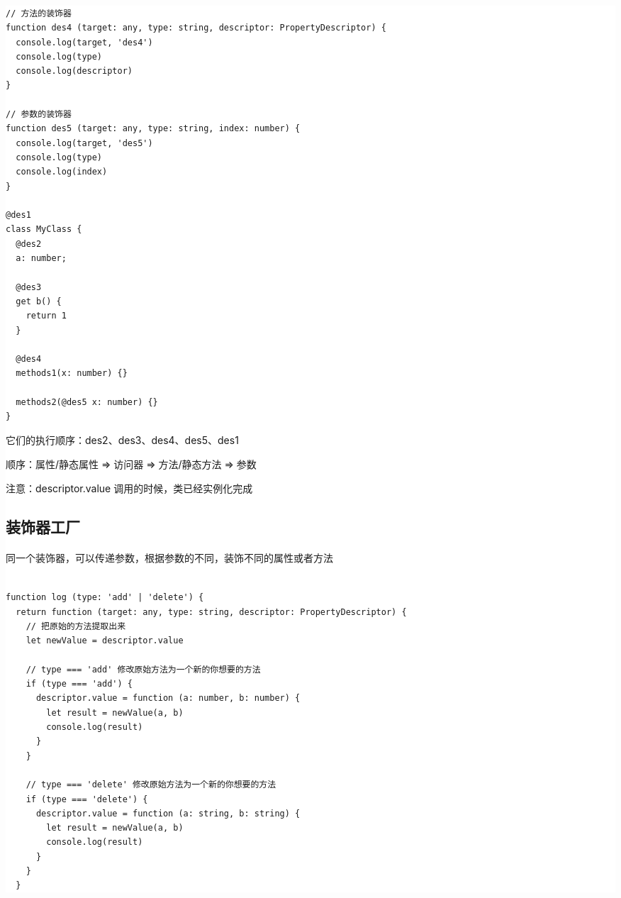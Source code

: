 ```
// 方法的装饰器
function des4 (target: any, type: string, descriptor: PropertyDescriptor) {
  console.log(target, 'des4')
  console.log(type)
  console.log(descriptor)
}

// 参数的装饰器
function des5 (target: any, type: string, index: number) {
  console.log(target, 'des5')
  console.log(type)
  console.log(index)
}

@des1
class MyClass {
  @des2
  a: number;

  @des3
  get b() {
    return 1
  }

  @des4
  methods1(x: number) {}

  methods2(@des5 x: number) {}
}
```

它们的执行顺序：des2、des3、des4、des5、des1

顺序：属性/静态属性 => 访问器 => 方法/静态方法 => 参数

注意：descriptor.value 调用的时候，类已经实例化完成



## 装饰器工厂
同一个装饰器，可以传递参数，根据参数的不同，装饰不同的属性或者方法

```

function log (type: 'add' | 'delete') {
  return function (target: any, type: string, descriptor: PropertyDescriptor) {
    // 把原始的方法提取出来
    let newValue = descriptor.value
  
    // type === 'add' 修改原始方法为一个新的你想要的方法
    if (type === 'add') {
      descriptor.value = function (a: number, b: number) {
        let result = newValue(a, b)
        console.log(result)
      }
    }

    // type === 'delete' 修改原始方法为一个新的你想要的方法
    if (type === 'delete') {
      descriptor.value = function (a: string, b: string) {
        let result = newValue(a, b)
        console.log(result)
      }
    }
  }
```